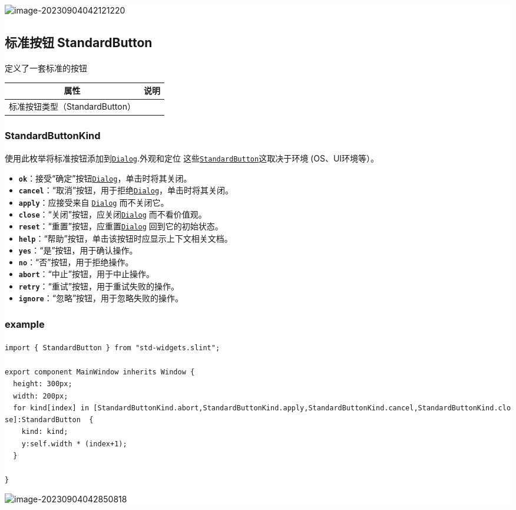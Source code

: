 ![image-20230904042121220](E:\Rust\learn\slint_learn\系统自定义组件\imgs\image-20230904042121220.png)

## 标准按钮 StandardButton

定义了一套标准的按钮

| 属性                           | 说明 |
| ------------------------------ | ---- |
| 标准按钮类型（StandardButton） |

### StandardButtonKind

使用此枚举将标准按钮添加到[`Dialog`](https://slint.dev/releases/1.1.1/docs/slint/src/builtins/elements.html#dialog).外观和定位 这些[`StandardButton`](https://slint.dev/releases/1.1.1/docs/slint/src/builtins/widgets.html#standardbutton)这取决于环境 (OS、UI环境等）。

- **`ok`**：接受“确定”按钮[`Dialog`](https://slint.dev/releases/1.1.1/docs/slint/src/builtins/elements.html#dialog)，单击时将其关闭。
- **`cancel`**：“取消”按钮，用于拒绝[`Dialog`](https://slint.dev/releases/1.1.1/docs/slint/src/builtins/elements.html#dialog)，单击时将其关闭。
- **`apply`**：应接受来自 [`Dialog`](https://slint.dev/releases/1.1.1/docs/slint/src/builtins/elements.html#dialog) 而不关闭它。
- **`close`**：“关闭”按钮，应关闭[`Dialog`](https://slint.dev/releases/1.1.1/docs/slint/src/builtins/elements.html#dialog) 而不看价值观。
- **`reset`**：“重置”按钮，应重置[`Dialog`](https://slint.dev/releases/1.1.1/docs/slint/src/builtins/elements.html#dialog) 回到它的初始状态。
- **`help`**：“帮助”按钮，单击该按钮时应显示上下文相关文档。
- **`yes`**：“是”按钮，用于确认操作。
- **`no`**：“否”按钮，用于拒绝操作。
- **`abort`**：“中止”按钮，用于中止操作。
- **`retry`**：“重试”按钮，用于重试失败的操作。
- **`ignore`**：“忽略”按钮，用于忽略失败的操作。

### example

```
import { StandardButton } from "std-widgets.slint";

export component MainWindow inherits Window {
  height: 300px;
  width: 200px;
  for kind[index] in [StandardButtonKind.abort,StandardButtonKind.apply,StandardButtonKind.cancel,StandardButtonKind.close]:StandardButton  {
    kind: kind;
    y:self.width * (index+1);
  }
  
}
```

![image-20230904042850818](E:\Rust\learn\slint_learn\系统自定义组件\imgs\image-20230904042850818.png)
